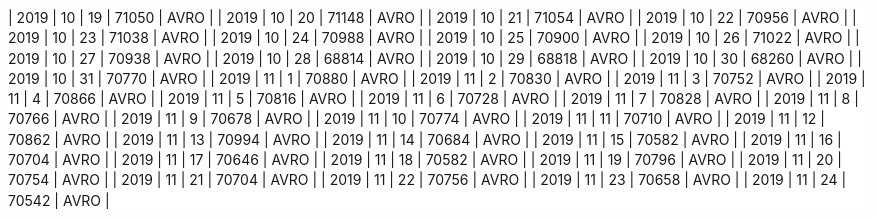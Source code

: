 | 2019 | 10    | 19  | 71050 | AVRO   |
| 2019 | 10    | 20  | 71148 | AVRO   |
| 2019 | 10    | 21  | 71054 | AVRO   |
| 2019 | 10    | 22  | 70956 | AVRO   |
| 2019 | 10    | 23  | 71038 | AVRO   |
| 2019 | 10    | 24  | 70988 | AVRO   |
| 2019 | 10    | 25  | 70900 | AVRO   |
| 2019 | 10    | 26  | 71022 | AVRO   |
| 2019 | 10    | 27  | 70938 | AVRO   |
| 2019 | 10    | 28  | 68814 | AVRO   |
| 2019 | 10    | 29  | 68818 | AVRO   |
| 2019 | 10    | 30  | 68260 | AVRO   |
| 2019 | 10    | 31  | 70770 | AVRO   |
| 2019 | 11    | 1   | 70880 | AVRO   |
| 2019 | 11    | 2   | 70830 | AVRO   |
| 2019 | 11    | 3   | 70752 | AVRO   |
| 2019 | 11    | 4   | 70866 | AVRO   |
| 2019 | 11    | 5   | 70816 | AVRO   |
| 2019 | 11    | 6   | 70728 | AVRO   |
| 2019 | 11    | 7   | 70828 | AVRO   |
| 2019 | 11    | 8   | 70766 | AVRO   |
| 2019 | 11    | 9   | 70678 | AVRO   |
| 2019 | 11    | 10  | 70774 | AVRO   |
| 2019 | 11    | 11  | 70710 | AVRO   |
| 2019 | 11    | 12  | 70862 | AVRO   |
| 2019 | 11    | 13  | 70994 | AVRO   |
| 2019 | 11    | 14  | 70684 | AVRO   |
| 2019 | 11    | 15  | 70582 | AVRO   |
| 2019 | 11    | 16  | 70704 | AVRO   |
| 2019 | 11    | 17  | 70646 | AVRO   |
| 2019 | 11    | 18  | 70582 | AVRO   |
| 2019 | 11    | 19  | 70796 | AVRO   |
| 2019 | 11    | 20  | 70754 | AVRO   |
| 2019 | 11    | 21  | 70704 | AVRO   |
| 2019 | 11    | 22  | 70756 | AVRO   |
| 2019 | 11    | 23  | 70658 | AVRO   |
| 2019 | 11    | 24  | 70542 | AVRO   |
